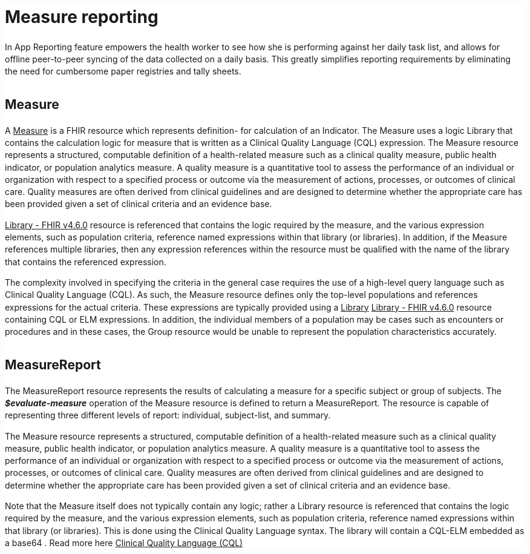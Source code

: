 # Measure reporting

In App Reporting feature empowers the health worker to see how she is performing against her daily task list, and allows for offline peer-to-peer syncing of the data collected on a daily basis. This greatly simplifies reporting requirements by eliminating the need for cumbersome paper registries and tally sheets.


## Measure
A [Measure](http://hl7.org/fhir/R4/measure.html) is a FHIR resource which represents definition- for calculation of an Indicator. The Measure uses a logic Library that contains the calculation logic for measure that is written as a Clinical Quality Language (CQL) expression.
The Measure resource represents a structured, computable definition of a health-related measure such as a clinical quality measure, public health indicator, or population analytics measure. A quality measure is a quantitative tool to assess the performance of an individual or organization with respect to a specified process or outcome via the measurement of actions, processes, or outcomes of clinical care. Quality measures are often derived from clinical guidelines and are designed to determine whether the appropriate care has been provided given a set of clinical criteria and an evidence base.

[Library - FHIR v4.6.0](https://build.fhir.org/library.html) resource is referenced that contains the logic required by the measure, and the various expression elements, such as population criteria, reference named expressions within that library (or libraries). In addition, if the Measure references multiple libraries, then any expression references within the resource must be qualified with the name of the library that contains the referenced expression.

The complexity involved in specifying the criteria in the general case requires the use of a high-level query language such as Clinical Quality Language (CQL). As such, the Measure resource defines only the top-level populations and references expressions for the actual criteria. These expressions are typically provided using a [Library](https://build.fhir.org/library.html) [Library - FHIR v4.6.0](https://build.fhir.org/library.html) resource containing CQL or ELM expressions. In addition, the individual members of a population may be cases such as encounters or procedures and in these cases, the Group resource would be unable to represent the population characteristics accurately.


## MeasureReport

The MeasureReport resource represents the results of calculating a measure for a specific subject or group of subjects. The **_$evaluate-measure_** operation of the Measure resource is defined to return a MeasureReport. The resource is capable of representing three different levels of report: individual, subject-list, and summary.

The Measure resource represents a structured, computable definition of a health-related measure such as a clinical quality measure, public health indicator, or population analytics measure. A quality measure is a quantitative tool to assess the performance of an individual or organization with respect to a specified process or outcome via the measurement of actions, processes, or outcomes of clinical care. Quality measures are often derived from clinical guidelines and are designed to determine whether the appropriate care has been provided given a set of clinical criteria and an evidence base.

Note that the Measure itself does not typically contain any logic; rather a Library resource is referenced that contains the logic required by the measure, and the various expression elements, such as population criteria, reference named expressions within that library (or libraries). This is done using the Clinical Quality Language syntax. The library will contain a CQL-ELM embedded as a base64 . Read more here [Clinical Quality Language (CQL)](https://cql.hl7.org/index.html) 
